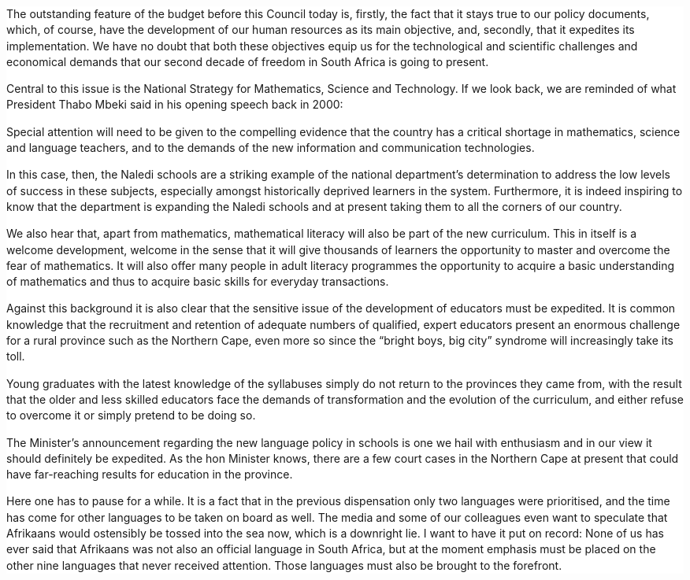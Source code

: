 The outstanding feature of the budget before this Council today is,
firstly, the fact that it stays true to our policy documents, which, of
course, have the development of our human resources as its main objective,
and, secondly, that it expedites its implementation. We have no doubt that
both these objectives equip us for the technological and scientific
challenges and economical demands that our second decade of freedom in
South Africa is going to present.

Central to this issue is the National Strategy for Mathematics, Science and
Technology. If we look back, we are reminded of what President Thabo Mbeki
said in his opening speech back in 2000:

  Special attention will need to be given to the compelling evidence that
  the country has a critical shortage in mathematics, science and language
  teachers, and to the demands of the new information and communication
  technologies.

In this case, then, the Naledi schools are a striking example of the
national department’s determination to address the low levels of success in
these subjects, especially amongst historically deprived learners in the
system. Furthermore, it is indeed inspiring to know that the department is
expanding the Naledi schools and at present taking them to all the corners
of our country.

We also hear that, apart from mathematics, mathematical literacy will also
be part of the new curriculum. This in itself is a welcome development,
welcome in the sense that it will give thousands of learners the
opportunity to master and overcome the fear of mathematics. It will also
offer many people in adult literacy programmes the opportunity to acquire a
basic understanding of mathematics and thus to acquire basic skills for
everyday transactions.

Against this background it is also clear that the sensitive issue of the
development of educators must be expedited. It is common knowledge that the
recruitment and retention of adequate numbers of qualified, expert
educators present an enormous challenge for a rural province such as the
Northern Cape, even more so since the “bright boys, big city” syndrome will
increasingly take its toll.

Young graduates with the latest knowledge of the syllabuses simply do not
return to the provinces they came from, with the result that the older and
less skilled educators face the demands of transformation and the evolution
of the curriculum, and either refuse to overcome it or simply pretend to be
doing so.

The Minister’s announcement regarding the new language policy in schools is
one we hail with enthusiasm and in our view it should definitely be
expedited. As the hon Minister knows, there are a few court cases in the
Northern Cape at present that could have far-reaching results for education
in the province.

Here one has to pause for a while. It is a fact that in the previous
dispensation only two languages were prioritised, and the time has come for
other languages to be taken on board as well. The media and some of our
colleagues even want to speculate that Afrikaans would ostensibly be tossed
into the sea now, which is a downright lie. I want to have it put on
record: None of us has ever said that Afrikaans was not also an official
language in South Africa, but at the moment emphasis must be placed on the
other nine languages that never received attention. Those languages must
also be brought to the forefront.
